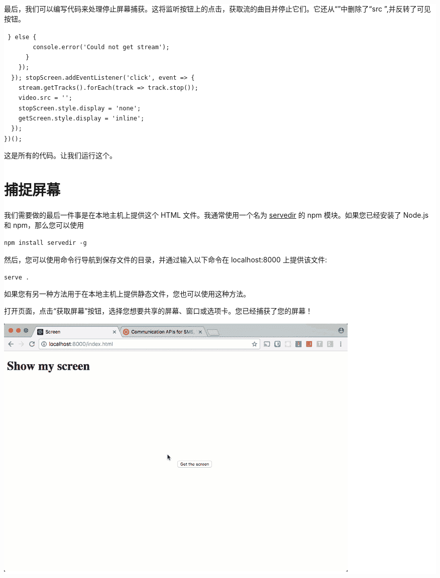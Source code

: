 最后，我们可以编写代码来处理停止屏幕捕获。这将监听按钮上的点击，获取流的曲目并停止它们。它还从“”中删除了“src ”,并反转了可见按钮。

```
 } else {
        console.error('Could not get stream');
      }
    });
  }); stopScreen.addEventListener('click', event => {
    stream.getTracks().forEach(track => track.stop());
    video.src = '';
    stopScreen.style.display = 'none';
    getScreen.style.display = 'inline';
  });
})();
```

这是所有的代码。让我们运行这个。

# 捕捉屏幕

我们需要做的最后一件事是在本地主机上提供这个 HTML 文件。我通常使用一个名为 [servedir](https://www.npmjs.com/package/servedir) 的 npm 模块。如果您已经安装了 Node.js 和 npm，那么您可以使用

```
npm install servedir -g
```

然后，您可以使用命令行导航到保存文件的目录，并通过输入以下命令在 localhost:8000 上提供该文件:

```
serve .
```

如果您有另一种方法用于在本地主机上提供静态文件，您也可以使用这种方法。

打开页面，点击“获取屏幕”按钮，选择您想要共享的屏幕、窗口或选项卡。您已经捕获了您的屏幕！

![](img/3d111c061a60945821f22f77aaec9b9f.png)
